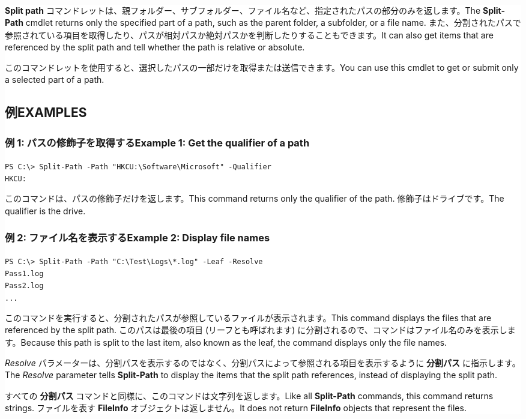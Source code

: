 <span data-ttu-id="75176-116">**Split path** コマンドレットは、親フォルダー、サブフォルダー、ファイル名など、指定されたパスの部分のみを返します。</span><span class="sxs-lookup"><span data-stu-id="75176-116">The **Split-Path** cmdlet returns only the specified part of a path, such as the parent folder, a subfolder, or a file name.</span></span>
<span data-ttu-id="75176-117">また、分割されたパスで参照されている項目を取得したり、パスが相対パスか絶対パスかを判断したりすることもできます。</span><span class="sxs-lookup"><span data-stu-id="75176-117">It can also get items that are referenced by the split path and tell whether the path is relative or absolute.</span></span>

<span data-ttu-id="75176-118">このコマンドレットを使用すると、選択したパスの一部だけを取得または送信できます。</span><span class="sxs-lookup"><span data-stu-id="75176-118">You can use this cmdlet to get or submit only a selected part of a path.</span></span>

## <span data-ttu-id="75176-119">例</span><span class="sxs-lookup"><span data-stu-id="75176-119">EXAMPLES</span></span>

### <span data-ttu-id="75176-120">例 1: パスの修飾子を取得する</span><span class="sxs-lookup"><span data-stu-id="75176-120">Example 1: Get the qualifier of a path</span></span>

```
PS C:\> Split-Path -Path "HKCU:\Software\Microsoft" -Qualifier
HKCU:
```

<span data-ttu-id="75176-121">このコマンドは、パスの修飾子だけを返します。</span><span class="sxs-lookup"><span data-stu-id="75176-121">This command returns only the qualifier of the path.</span></span>
<span data-ttu-id="75176-122">修飾子はドライブです。</span><span class="sxs-lookup"><span data-stu-id="75176-122">The qualifier is the drive.</span></span>

### <span data-ttu-id="75176-123">例 2: ファイル名を表示する</span><span class="sxs-lookup"><span data-stu-id="75176-123">Example 2: Display file names</span></span>

```
PS C:\> Split-Path -Path "C:\Test\Logs\*.log" -Leaf -Resolve
Pass1.log
Pass2.log
...
```

<span data-ttu-id="75176-124">このコマンドを実行すると、分割されたパスが参照しているファイルが表示されます。</span><span class="sxs-lookup"><span data-stu-id="75176-124">This command displays the files that are referenced by the split path.</span></span>
<span data-ttu-id="75176-125">このパスは最後の項目 (リーフとも呼ばれます) に分割されるので、コマンドはファイル名のみを表示します。</span><span class="sxs-lookup"><span data-stu-id="75176-125">Because this path is split to the last item, also known as the leaf, the command displays only the file names.</span></span>

<span data-ttu-id="75176-126">*Resolve* パラメーターは、分割パスを表示するのではなく、分割パスによって参照される項目を表示するように **分割パス** に指示します。</span><span class="sxs-lookup"><span data-stu-id="75176-126">The *Resolve* parameter tells **Split-Path** to display the items that the split path references, instead of displaying the split path.</span></span>

<span data-ttu-id="75176-127">すべての **分割パス** コマンドと同様に、このコマンドは文字列を返します。</span><span class="sxs-lookup"><span data-stu-id="75176-127">Like all **Split-Path** commands, this command returns strings.</span></span>
<span data-ttu-id="75176-128">ファイルを表す **FileInfo** オブジェクトは返しません。</span><span class="sxs-lookup"><span data-stu-id="75176-128">It does not return **FileInfo** objects that represent the files.</span></span>

